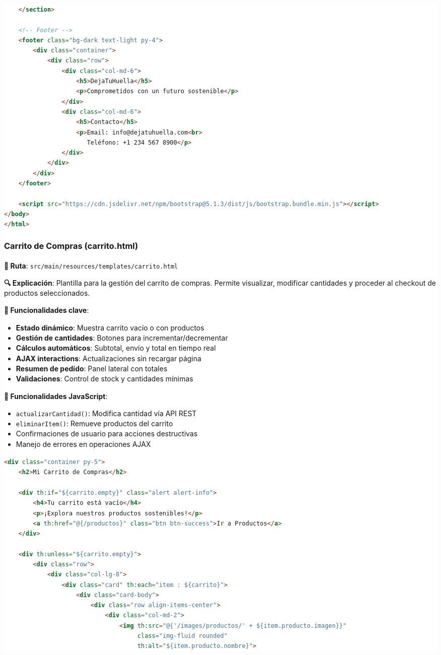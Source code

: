 ```html
    </section>
    
    <!-- Footer -->
    <footer class="bg-dark text-light py-4">
        <div class="container">
            <div class="row">
                <div class="col-md-6">
                    <h5>DejaTuHuella</h5>
                    <p>Comprometidos con un futuro sostenible</p>
                </div>
                <div class="col-md-6">
                    <h5>Contacto</h5>
                    <p>Email: info@dejatuhuella.com<br>
                       Teléfono: +1 234 567 8900</p>
                </div>
            </div>
        </div>
    </footer>
    
    <script src="https://cdn.jsdelivr.net/npm/bootstrap@5.1.3/dist/js/bootstrap.bundle.min.js"></script>
</body>
</html>
```

### Carrito de Compras (carrito.html)
**📁 Ruta**: `src/main/resources/templates/carrito.html`

**🔍 Explicación**: Plantilla para la gestión del carrito de compras. Permite visualizar, modificar cantidades y proceder al checkout de productos seleccionados.

**🔑 Funcionalidades clave**:
- **Estado dinámico**: Muestra carrito vacío o con productos
- **Gestión de cantidades**: Botones para incrementar/decrementar
- **Cálculos automáticos**: Subtotal, envío y total en tiempo real
- **AJAX interactions**: Actualizaciones sin recargar página
- **Resumen de pedido**: Panel lateral con totales
- **Validaciones**: Control de stock y cantidades mínimas

**🔧 Funcionalidades JavaScript**:
- `actualizarCantidad()`: Modifica cantidad vía API REST
- `eliminarItem()`: Remueve productos del carrito
- Confirmaciones de usuario para acciones destructivas
- Manejo de errores en operaciones AJAX

```html
<div class="container py-5">
    <h2>Mi Carrito de Compras</h2>
    
    <div th:if="${carrito.empty}" class="alert alert-info">
        <h4>Tu carrito está vacío</h4>
        <p>¡Explora nuestros productos sostenibles!</p>
        <a th:href="@{/productos}" class="btn btn-success">Ir a Productos</a>
    </div>
    
    <div th:unless="${carrito.empty}">
        <div class="row">
            <div class="col-lg-8">
                <div class="card" th:each="item : ${carrito}">
                    <div class="card-body">
                        <div class="row align-items-center">
                            <div class="col-md-2">
                                <img th:src="@{'/images/productos/' + ${item.producto.imagen}}" 
                                     class="img-fluid rounded" 
                                     th:alt="${item.producto.nombre}">
```